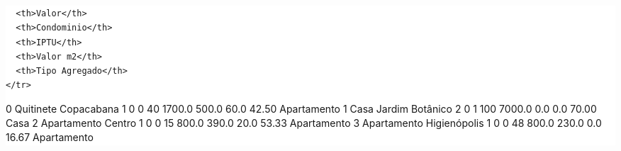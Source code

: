       <th>Valor</th>
      <th>Condominio</th>
      <th>IPTU</th>
      <th>Valor m2</th>
      <th>Tipo Agregado</th>
    </tr>
  </thead>
  <tbody>
    <tr>
      <th>0</th>
      <td>Quitinete</td>
      <td>Copacabana</td>
      <td>1</td>
      <td>0</td>
      <td>0</td>
      <td>40</td>
      <td>1700.0</td>
      <td>500.0</td>
      <td>60.0</td>
      <td>42.50</td>
      <td>Apartamento</td>
    </tr>
    <tr>
      <th>1</th>
      <td>Casa</td>
      <td>Jardim Botânico</td>
      <td>2</td>
      <td>0</td>
      <td>1</td>
      <td>100</td>
      <td>7000.0</td>
      <td>0.0</td>
      <td>0.0</td>
      <td>70.00</td>
      <td>Casa</td>
    </tr>
    <tr>
      <th>2</th>
      <td>Apartamento</td>
      <td>Centro</td>
      <td>1</td>
      <td>0</td>
      <td>0</td>
      <td>15</td>
      <td>800.0</td>
      <td>390.0</td>
      <td>20.0</td>
      <td>53.33</td>
      <td>Apartamento</td>
    </tr>
    <tr>
      <th>3</th>
      <td>Apartamento</td>
      <td>Higienópolis</td>
      <td>1</td>
      <td>0</td>
      <td>0</td>
      <td>48</td>
      <td>800.0</td>
      <td>230.0</td>
      <td>0.0</td>
      <td>16.67</td>
      <td>Apartamento</td>
    </tr>